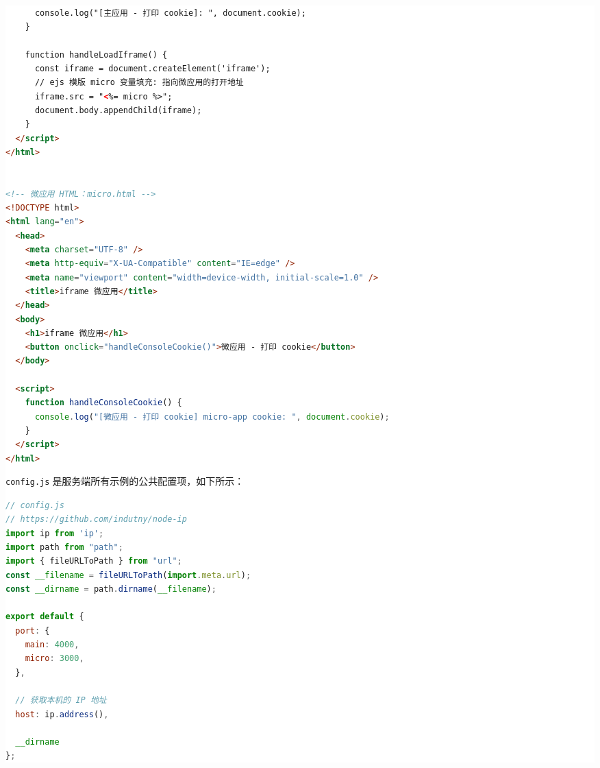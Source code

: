 ``` html
      console.log("[主应用 - 打印 cookie]: ", document.cookie);
    }

    function handleLoadIframe() {
      const iframe = document.createElement('iframe');
      // ejs 模版 micro 变量填充: 指向微应用的打开地址
      iframe.src = "<%= micro %>";
      document.body.appendChild(iframe);
    }
  </script>
</html>


<!-- 微应用 HTML：micro.html -->
<!DOCTYPE html>
<html lang="en">
  <head>
    <meta charset="UTF-8" />
    <meta http-equiv="X-UA-Compatible" content="IE=edge" />
    <meta name="viewport" content="width=device-width, initial-scale=1.0" />
    <title>iframe 微应用</title>
  </head>
  <body>
    <h1>iframe 微应用</h1>
    <button onclick="handleConsoleCookie()">微应用 - 打印 cookie</button>
  </body>

  <script>
    function handleConsoleCookie() {
      console.log("[微应用 - 打印 cookie] micro-app cookie: ", document.cookie);
    }
  </script>
</html>
```

`config.js` 是服务端所有示例的公共配置项，如下所示：

``` javascript
// config.js
// https://github.com/indutny/node-ip
import ip from 'ip';
import path from "path";
import { fileURLToPath } from "url";
const __filename = fileURLToPath(import.meta.url);
const __dirname = path.dirname(__filename);

export default {
  port: {
    main: 4000,
    micro: 3000,
  },

  // 获取本机的 IP 地址
  host: ip.address(),

  __dirname
};
```

